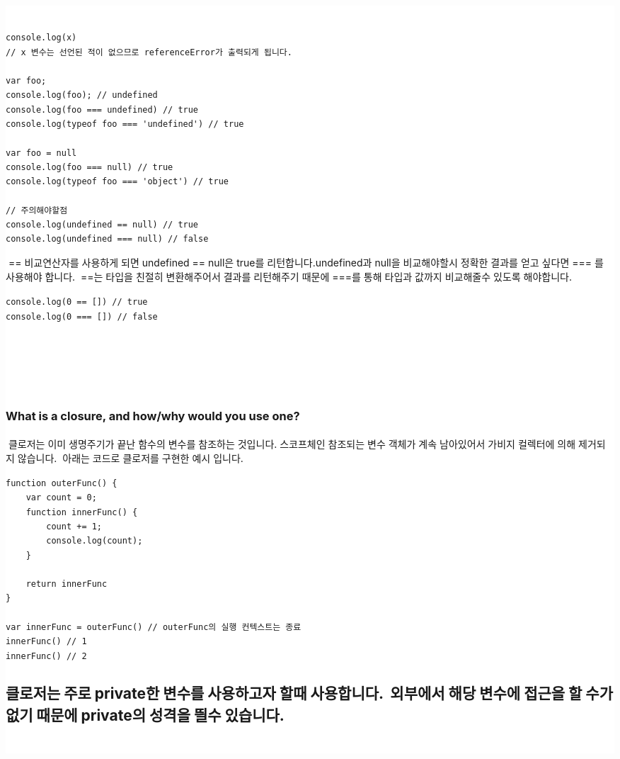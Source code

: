 ​
```
console.log(x) 
// x 변수는 선언된 적이 없으므로 referenceError가 출력되게 됩니다.
​
var foo;
console.log(foo); // undefined
console.log(foo === undefined) // true
console.log(typeof foo === 'undefined') // true
​
var foo = null
console.log(foo === null) // true
console.log(typeof foo === 'object') // true
​
// 주의해야할점
console.log(undefined == null) // true
console.log(undefined === null) // false
```
​
\== 비교연산자를 사용하게 되면 undefined == null은 true를 리턴합니다.
​
undefined과 null을 비교해야할시 정확한 결과를 얻고 싶다면 === 를 사용해야 합니다.
​
\==는 타입을 친절히 변환해주어서 결과를 리턴해주기 때문에 ===를 통해 타입과 값까지 비교해줄수 있도록 해야합니다.
​
```
console.log(0 == []) // true
console.log(0 === []) // false
```
​
---
​
### **What is a closure, and how/why would you use one?**
​
클로저는 이미 생명주기가 끝난 함수의 변수를 참조하는 것입니다.
​
스코프체인 참조되는 변수 객체가 계속 남아있어서 가비지 컬렉터에 의해 제거되지 않습니다.
​
아래는 코드로 클로저를 구현한 예시 입니다.
​
```
function outerFunc() {
    var count = 0;
    function innerFunc() {
        count += 1;
        console.log(count);
    }
    
    return innerFunc
}
​
var innerFunc = outerFunc() // outerFunc의 실행 컨텍스트는 종료
innerFunc() // 1
innerFunc() // 2
```
​
클로저는 주로 private한 변수를 사용하고자 할때 사용합니다.
​
외부에서 해당 변수에 접근을 할 수가 없기 때문에 private의 성격을 띌수 있습니다.
​
---
​